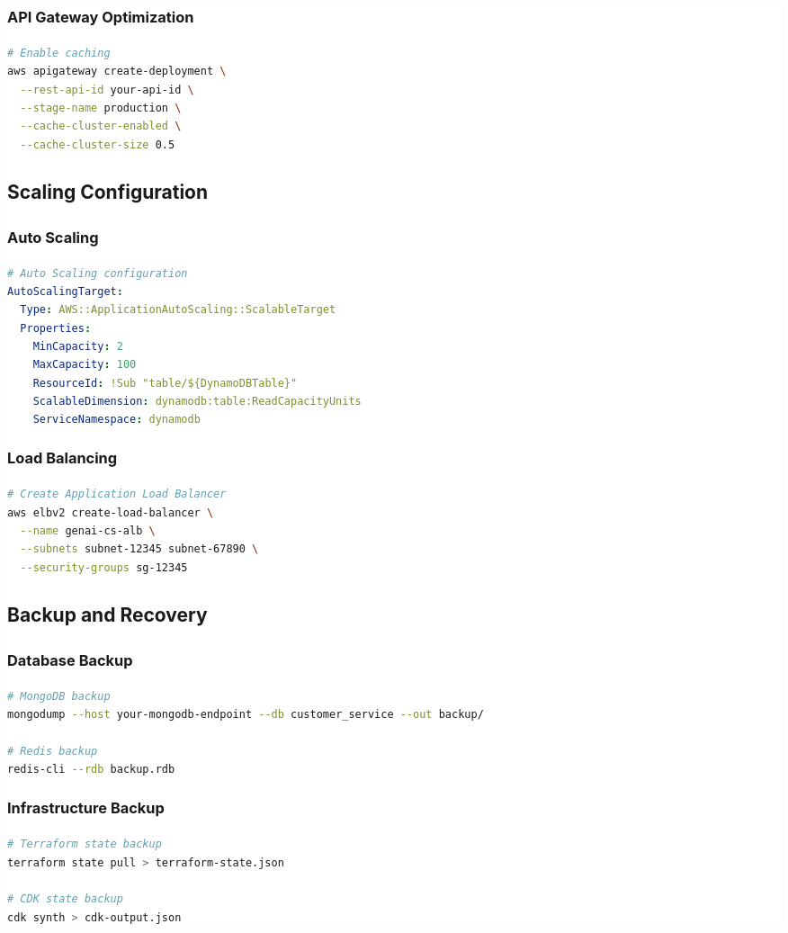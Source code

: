 ### API Gateway Optimization
```bash
# Enable caching
aws apigateway create-deployment \
  --rest-api-id your-api-id \
  --stage-name production \
  --cache-cluster-enabled \
  --cache-cluster-size 0.5
```

## Scaling Configuration

### Auto Scaling
```yaml
# Auto Scaling configuration
AutoScalingTarget:
  Type: AWS::ApplicationAutoScaling::ScalableTarget
  Properties:
    MinCapacity: 2
    MaxCapacity: 100
    ResourceId: !Sub "table/${DynamoDBTable}"
    ScalableDimension: dynamodb:table:ReadCapacityUnits
    ServiceNamespace: dynamodb
```

### Load Balancing
```bash
# Create Application Load Balancer
aws elbv2 create-load-balancer \
  --name genai-cs-alb \
  --subnets subnet-12345 subnet-67890 \
  --security-groups sg-12345
```

## Backup and Recovery

### Database Backup
```bash
# MongoDB backup
mongodump --host your-mongodb-endpoint --db customer_service --out backup/

# Redis backup
redis-cli --rdb backup.rdb
```

### Infrastructure Backup
```bash
# Terraform state backup
terraform state pull > terraform-state.json

# CDK state backup
cdk synth > cdk-output.json
```
